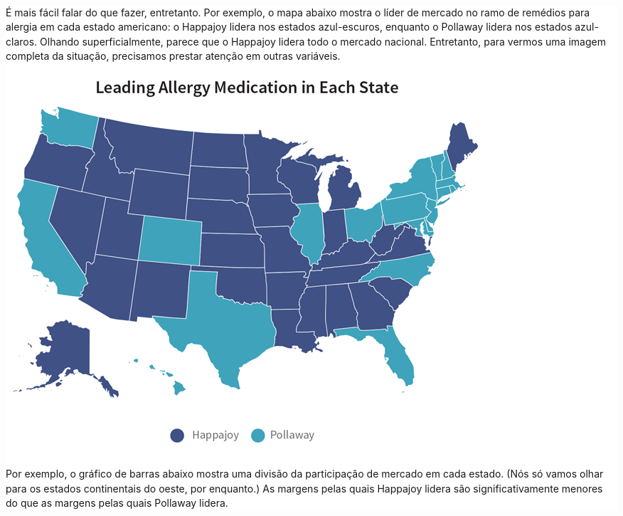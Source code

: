 É mais fácil falar do que fazer, entretanto. Por exemplo, o mapa abaixo mostra o líder de mercado no ramo de remédios para alergia em cada estado americano: o Happajoy lidera nos estados azul-escuros, enquanto o Pollaway lidera nos estados azul-claros. Olhando superficialmente, parece que o Happajoy lidera todo o mercado nacional. Entretanto, para vermos uma imagem completa da situação, precisamos prestar atenção em outras variáveis.

![alt text](../imgs/mapa-estados.png "Mapa de cores dos EUA")

Por exemplo, o gráfico de barras abaixo mostra uma divisão da participação de mercado em cada estado. (Nós só vamos olhar para os estados continentais do oeste, por enquanto.) As margens pelas quais Happajoy lidera são significativamente menores do que as margens pelas quais Pollaway lidera.
